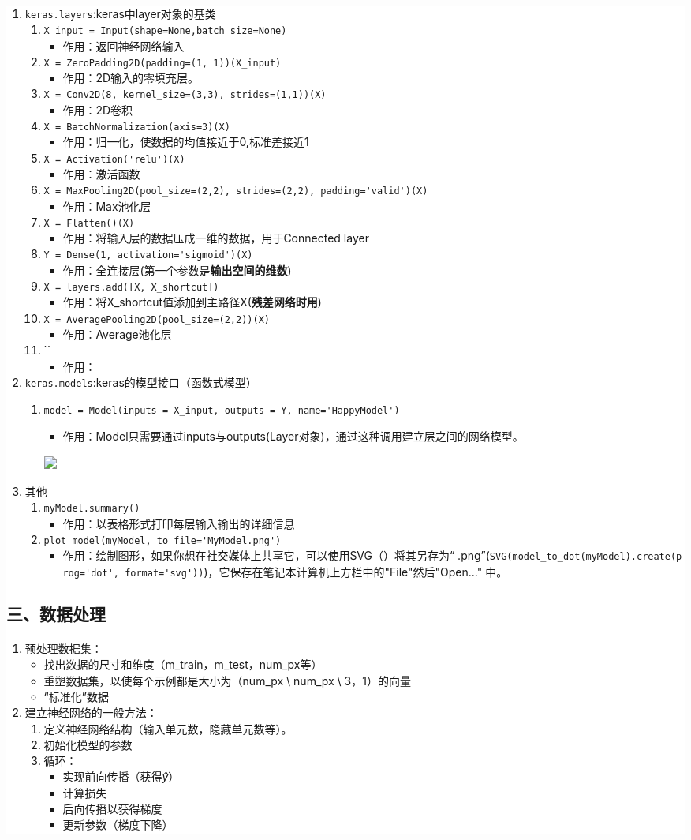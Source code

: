 1. `keras.layers`:keras中layer对象的基类
   1. `X_input = Input(shape=None,batch_size=None)`
      - 作用：返回神经网络输入
   2. `X = ZeroPadding2D(padding=(1, 1))(X_input)`
      - 作用：2D输入的零填充层。
   3. `X = Conv2D(8, kernel_size=(3,3), strides=(1,1))(X)`
      - 作用：2D卷积
   4. `X = BatchNormalization(axis=3)(X)`
      - 作用：归一化，使数据的均值接近于0,标准差接近1
   5. `X = Activation('relu')(X)`
      - 作用：激活函数
   6. `X = MaxPooling2D(pool_size=(2,2), strides=(2,2), padding='valid')(X)`
      - 作用：Max池化层
   7. `X = Flatten()(X)`
      - 作用：将输入层的数据压成一维的数据，用于Connected layer
   8. `Y = Dense(1, activation='sigmoid')(X)`
      - 作用：全连接层(第一个参数是**输出空间的维数**)
   9. `X = layers.add([X, X_shortcut])`
      - 作用：将X_shortcut值添加到主路径X(**残差网络时用**)
   10. `X = AveragePooling2D(pool_size=(2,2))(X)`
       - 作用：Average池化层
   11. ``
       - 作用：
2. `keras.models`:keras的模型接口（函数式模型）
   1. `model = Model(inputs = X_input, outputs = Y, name='HappyModel')`
      - 作用：Model只需要通过inputs与outputs(Layer对象)，通过这种调用建立层之间的网络模型。
    
      ![](images/2019111312271188.jfif)
3. 其他
   1. `myModel.summary()`
      - 作用：以表格形式打印每层输入输出的详细信息
   2. `plot_model(myModel, to_file='MyModel.png')`
      - 作用：绘制图形，如果你想在社交媒体上共享它，可以使用SVG（）将其另存为“ .png”(`SVG(model_to_dot(myModel).create(prog='dot', format='svg'))`)，它保存在笔记本计算机上方栏中的"File"然后"Open..." 中。


## 三、数据处理
1. 预处理数据集：
   - 找出数据的尺寸和维度（m_train，m_test，num_px等）
   - 重塑数据集，以使每个示例都是大小为（num_px \ num_px \ 3，1）的向量
   - “标准化”数据
2. 建立神经网络的一般方法：
   1. 定义神经网络结构（输入单元数，隐藏单元数等）。
   2. 初始化模型的参数
   3. 循环：
      - 实现前向传播（获得$\hat{y}$）
      - 计算损失
      - 后向传播以获得梯度
      - 更新参数（梯度下降）
